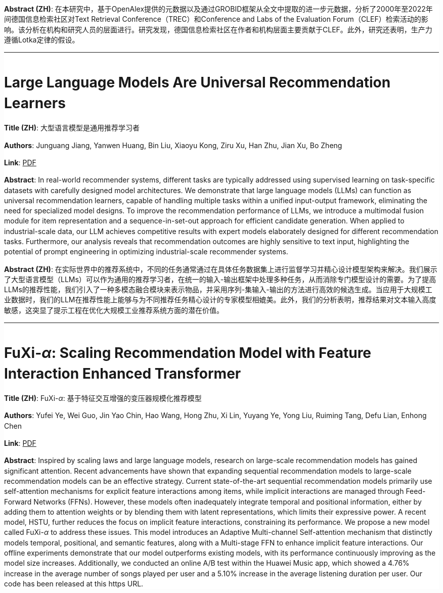 **Abstract (ZH)**: 在本研究中，基于OpenAlex提供的元数据以及通过GROBID框架从全文中提取的进一步元数据，分析了2000年至2022年间德国信息检索社区对Text Retrieval Conference（TREC）和Conference and Labs of the Evaluation Forum（CLEF）检索活动的影响。该分析在机构和研究人员的层面进行。研究发现，德国信息检索社区在作者和机构层面主要贡献于CLEF。此外，研究还表明，生产力遵循Lotka定律的假设。 

---
# Large Language Models Are Universal Recommendation Learners 

**Title (ZH)**: 大型语言模型是通用推荐学习者 

**Authors**: Junguang Jiang, Yanwen Huang, Bin Liu, Xiaoyu Kong, Ziru Xu, Han Zhu, Jian Xu, Bo Zheng  

**Link**: [PDF](https://arxiv.org/pdf/2502.03041)  

**Abstract**: In real-world recommender systems, different tasks are typically addressed using supervised learning on task-specific datasets with carefully designed model architectures. We demonstrate that large language models (LLMs) can function as universal recommendation learners, capable of handling multiple tasks within a unified input-output framework, eliminating the need for specialized model designs. To improve the recommendation performance of LLMs, we introduce a multimodal fusion module for item representation and a sequence-in-set-out approach for efficient candidate generation. When applied to industrial-scale data, our LLM achieves competitive results with expert models elaborately designed for different recommendation tasks. Furthermore, our analysis reveals that recommendation outcomes are highly sensitive to text input, highlighting the potential of prompt engineering in optimizing industrial-scale recommender systems. 

**Abstract (ZH)**: 在实际世界中的推荐系统中，不同的任务通常通过在具体任务数据集上进行监督学习并精心设计模型架构来解决。我们展示了大型语言模型（LLMs）可以作为通用的推荐学习者，在统一的输入-输出框架中处理多种任务，从而消除专门模型设计的需要。为了提高LLMs的推荐性能，我们引入了一种多模态融合模块来表示物品，并采用序列-集输入-输出的方法进行高效的候选生成。当应用于大规模工业数据时，我们的LLM在推荐性能上能够与为不同推荐任务精心设计的专家模型相媲美。此外，我们的分析表明，推荐结果对文本输入高度敏感，这突显了提示工程在优化大规模工业推荐系统方面的潜在价值。 

---
# FuXi-$\alpha$: Scaling Recommendation Model with Feature Interaction Enhanced Transformer 

**Title (ZH)**: FuXi-$\alpha$: 基于特征交互增强的变压器规模化推荐模型 

**Authors**: Yufei Ye, Wei Guo, Jin Yao Chin, Hao Wang, Hong Zhu, Xi Lin, Yuyang Ye, Yong Liu, Ruiming Tang, Defu Lian, Enhong Chen  

**Link**: [PDF](https://arxiv.org/pdf/2502.03036)  

**Abstract**: Inspired by scaling laws and large language models, research on large-scale recommendation models has gained significant attention. Recent advancements have shown that expanding sequential recommendation models to large-scale recommendation models can be an effective strategy. Current state-of-the-art sequential recommendation models primarily use self-attention mechanisms for explicit feature interactions among items, while implicit interactions are managed through Feed-Forward Networks (FFNs). However, these models often inadequately integrate temporal and positional information, either by adding them to attention weights or by blending them with latent representations, which limits their expressive power. A recent model, HSTU, further reduces the focus on implicit feature interactions, constraining its performance. We propose a new model called FuXi-$\alpha$ to address these issues. This model introduces an Adaptive Multi-channel Self-attention mechanism that distinctly models temporal, positional, and semantic features, along with a Multi-stage FFN to enhance implicit feature interactions. Our offline experiments demonstrate that our model outperforms existing models, with its performance continuously improving as the model size increases. Additionally, we conducted an online A/B test within the Huawei Music app, which showed a $4.76\%$ increase in the average number of songs played per user and a $5.10\%$ increase in the average listening duration per user. Our code has been released at this https URL. 
